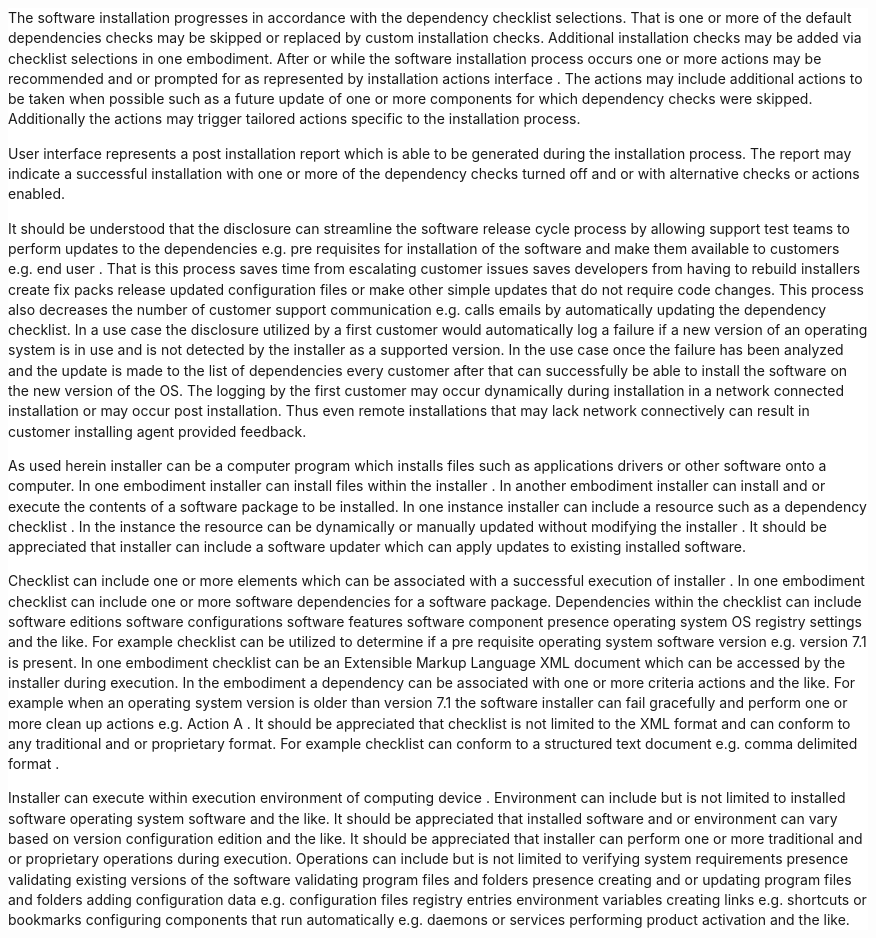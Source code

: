 The software installation progresses in accordance with the dependency checklist selections. That is one or more of the default dependencies checks may be skipped or replaced by custom installation checks. Additional installation checks may be added via checklist selections in one embodiment. After or while the software installation process occurs one or more actions may be recommended and or prompted for as represented by installation actions interface . The actions may include additional actions to be taken when possible such as a future update of one or more components for which dependency checks were skipped. Additionally the actions may trigger tailored actions specific to the installation process.

User interface represents a post installation report which is able to be generated during the installation process. The report may indicate a successful installation with one or more of the dependency checks turned off and or with alternative checks or actions enabled.

It should be understood that the disclosure can streamline the software release cycle process by allowing support test teams to perform updates to the dependencies e.g. pre requisites for installation of the software and make them available to customers e.g. end user . That is this process saves time from escalating customer issues saves developers from having to rebuild installers create fix packs release updated configuration files or make other simple updates that do not require code changes. This process also decreases the number of customer support communication e.g. calls emails by automatically updating the dependency checklist. In a use case the disclosure utilized by a first customer would automatically log a failure if a new version of an operating system is in use and is not detected by the installer as a supported version. In the use case once the failure has been analyzed and the update is made to the list of dependencies every customer after that can successfully be able to install the software on the new version of the OS. The logging by the first customer may occur dynamically during installation in a network connected installation or may occur post installation. Thus even remote installations that may lack network connectively can result in customer installing agent provided feedback.

As used herein installer can be a computer program which installs files such as applications drivers or other software onto a computer. In one embodiment installer can install files within the installer . In another embodiment installer can install and or execute the contents of a software package to be installed. In one instance installer can include a resource such as a dependency checklist . In the instance the resource can be dynamically or manually updated without modifying the installer . It should be appreciated that installer can include a software updater which can apply updates to existing installed software.

Checklist can include one or more elements which can be associated with a successful execution of installer . In one embodiment checklist can include one or more software dependencies for a software package. Dependencies within the checklist can include software editions software configurations software features software component presence operating system OS registry settings and the like. For example checklist can be utilized to determine if a pre requisite operating system software version e.g. version 7.1 is present. In one embodiment checklist can be an Extensible Markup Language XML document which can be accessed by the installer during execution. In the embodiment a dependency can be associated with one or more criteria actions and the like. For example when an operating system version is older than version 7.1 the software installer can fail gracefully and perform one or more clean up actions e.g. Action A . It should be appreciated that checklist is not limited to the XML format and can conform to any traditional and or proprietary format. For example checklist can conform to a structured text document e.g. comma delimited format .

Installer can execute within execution environment of computing device . Environment can include but is not limited to installed software operating system software and the like. It should be appreciated that installed software and or environment can vary based on version configuration edition and the like. It should be appreciated that installer can perform one or more traditional and or proprietary operations during execution. Operations can include but is not limited to verifying system requirements presence validating existing versions of the software validating program files and folders presence creating and or updating program files and folders adding configuration data e.g. configuration files registry entries environment variables creating links e.g. shortcuts or bookmarks configuring components that run automatically e.g. daemons or services performing product activation and the like.
